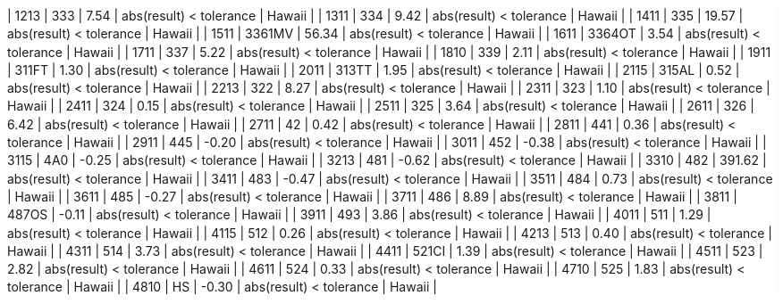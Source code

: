 | 1213 | 333       |          7.54 | abs(result) \< tolerance | Hawaii               |
| 1311 | 334       |          9.42 | abs(result) \< tolerance | Hawaii               |
| 1411 | 335       |         19.57 | abs(result) \< tolerance | Hawaii               |
| 1511 | 3361MV    |         56.34 | abs(result) \< tolerance | Hawaii               |
| 1611 | 3364OT    |          3.54 | abs(result) \< tolerance | Hawaii               |
| 1711 | 337       |          5.22 | abs(result) \< tolerance | Hawaii               |
| 1810 | 339       |          2.11 | abs(result) \< tolerance | Hawaii               |
| 1911 | 311FT     |          1.30 | abs(result) \< tolerance | Hawaii               |
| 2011 | 313TT     |          1.95 | abs(result) \< tolerance | Hawaii               |
| 2115 | 315AL     |          0.52 | abs(result) \< tolerance | Hawaii               |
| 2213 | 322       |          8.27 | abs(result) \< tolerance | Hawaii               |
| 2311 | 323       |          1.10 | abs(result) \< tolerance | Hawaii               |
| 2411 | 324       |          0.15 | abs(result) \< tolerance | Hawaii               |
| 2511 | 325       |          3.64 | abs(result) \< tolerance | Hawaii               |
| 2611 | 326       |          6.42 | abs(result) \< tolerance | Hawaii               |
| 2711 | 42        |          0.42 | abs(result) \< tolerance | Hawaii               |
| 2811 | 441       |          0.36 | abs(result) \< tolerance | Hawaii               |
| 2911 | 445       |         -0.20 | abs(result) \< tolerance | Hawaii               |
| 3011 | 452       |         -0.38 | abs(result) \< tolerance | Hawaii               |
| 3115 | 4A0       |         -0.25 | abs(result) \< tolerance | Hawaii               |
| 3213 | 481       |         -0.62 | abs(result) \< tolerance | Hawaii               |
| 3310 | 482       |        391.62 | abs(result) \< tolerance | Hawaii               |
| 3411 | 483       |         -0.47 | abs(result) \< tolerance | Hawaii               |
| 3511 | 484       |          0.73 | abs(result) \< tolerance | Hawaii               |
| 3611 | 485       |         -0.27 | abs(result) \< tolerance | Hawaii               |
| 3711 | 486       |          8.89 | abs(result) \< tolerance | Hawaii               |
| 3811 | 487OS     |         -0.11 | abs(result) \< tolerance | Hawaii               |
| 3911 | 493       |          3.86 | abs(result) \< tolerance | Hawaii               |
| 4011 | 511       |          1.29 | abs(result) \< tolerance | Hawaii               |
| 4115 | 512       |          0.26 | abs(result) \< tolerance | Hawaii               |
| 4213 | 513       |          0.40 | abs(result) \< tolerance | Hawaii               |
| 4311 | 514       |          3.73 | abs(result) \< tolerance | Hawaii               |
| 4411 | 521CI     |          1.39 | abs(result) \< tolerance | Hawaii               |
| 4511 | 523       |          2.82 | abs(result) \< tolerance | Hawaii               |
| 4611 | 524       |          0.33 | abs(result) \< tolerance | Hawaii               |
| 4710 | 525       |          1.83 | abs(result) \< tolerance | Hawaii               |
| 4810 | HS        |         -0.30 | abs(result) \< tolerance | Hawaii               |